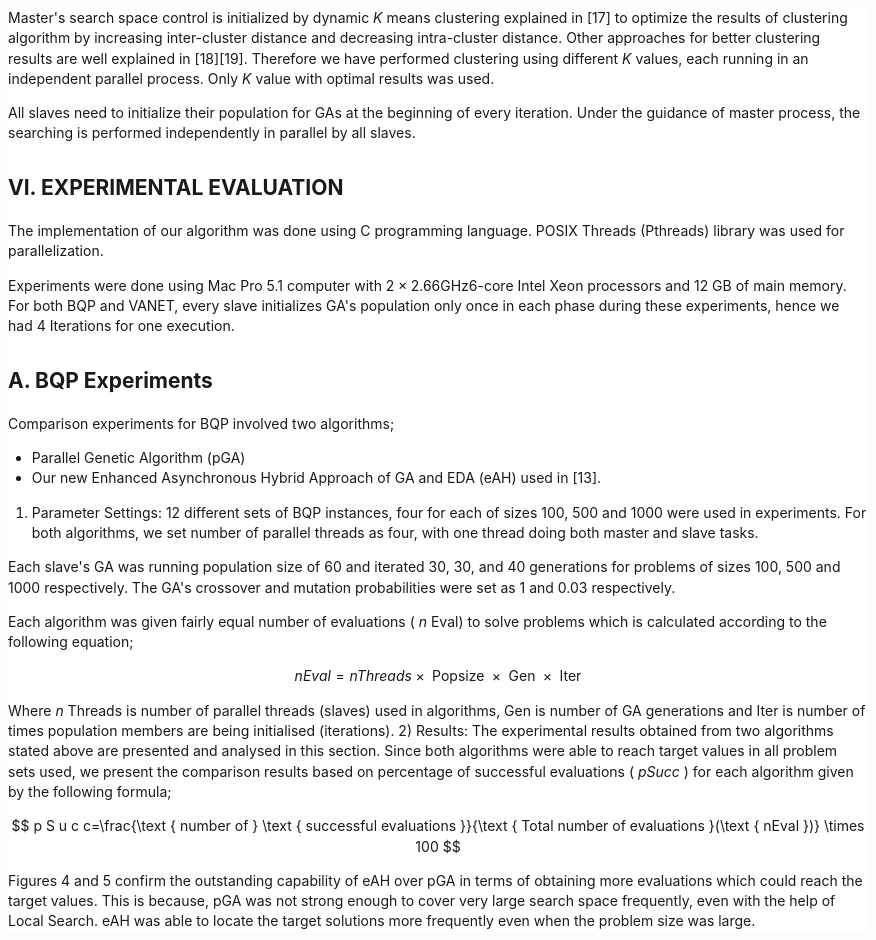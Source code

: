 Master's search space control is initialized by dynamic $K$ means clustering explained in [17] to optimize the results of clustering algorithm by increasing inter-cluster distance and decreasing intra-cluster distance. Other approaches for better clustering results are well explained in [18][19]. Therefore we have performed clustering using different $K$ values, each running in an independent parallel process. Only $K$ value with optimal results was used.

All slaves need to initialize their population for GAs at the beginning of every iteration. Under the guidance of master process, the searching is performed independently in parallel by all slaves.

## VI. EXPERIMENTAL EVALUATION

The implementation of our algorithm was done using C programming language. POSIX Threads (Pthreads) library was used for parallelization.

Experiments were done using Mac Pro 5.1 computer with $2 \times 2.66 \mathrm{GHz} 6$-core Intel Xeon processors and 12 GB of main memory. For both BQP and VANET, every slave initializes GA's population only once in each phase during these experiments, hence we had 4 Iterations for one execution.

## A. BQP Experiments

Comparison experiments for BQP involved two algorithms;

- Parallel Genetic Algorithm (pGA)
- Our new Enhanced Asynchronous Hybrid Approach of GA and EDA (eAH) used in [13].

1) Parameter Settings: 12 different sets of BQP instances, four for each of sizes 100, 500 and 1000 were used in experiments. For both algorithms, we set number of parallel threads as four, with one thread doing both master and slave tasks.

Each slave's GA was running population size of 60 and iterated 30, 30, and 40 generations for problems of sizes 100, 500 and 1000 respectively. The GA's crossover and mutation probabilities were set as 1 and 0.03 respectively.

Each algorithm was given fairly equal number of evaluations ( $n$ Eval) to solve problems which is calculated according to the following equation;

$$
n E v a l=n T h r e a d s \times \text { Popsize } \times \text { Gen } \times \text { Iter }
$$

Where $n$ Threads is number of parallel threads (slaves) used in algorithms, Gen is number of GA generations and Iter is number of times population members are being initialised (iterations).
2) Results: The experimental results obtained from two algorithms stated above are presented and analysed in this section. Since both algorithms were able to reach target values in all problem sets used, we present the comparison results based on percentage of successful evaluations ( $p S u c c$ ) for each algorithm given by the following formula;

$$
p S u c c=\frac{\text { number of } \text { successful evaluations }}{\text { Total number of evaluations }(\text { nEval })} \times 100
$$

Figures 4 and 5 confirm the outstanding capability of eAH over pGA in terms of obtaining more evaluations which could reach the target values. This is because, pGA was not strong enough to cover very large search space frequently, even with the help of Local Search. eAH was able to locate the target solutions more frequently even when the problem size was large.
